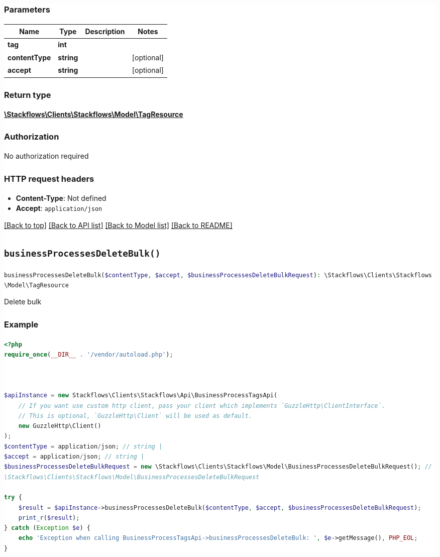 ### Parameters

Name | Type | Description  | Notes
------------- | ------------- | ------------- | -------------
 **tag** | **int**|  |
 **contentType** | **string**|  | [optional]
 **accept** | **string**|  | [optional]

### Return type

[**\Stackflows\Clients\Stackflows\Model\TagResource**](../Model/TagResource.md)

### Authorization

No authorization required

### HTTP request headers

- **Content-Type**: Not defined
- **Accept**: `application/json`

[[Back to top]](#) [[Back to API list]](../../README.md#endpoints)
[[Back to Model list]](../../README.md#models)
[[Back to README]](../../README.md)

## `businessProcessesDeleteBulk()`

```php
businessProcessesDeleteBulk($contentType, $accept, $businessProcessesDeleteBulkRequest): \Stackflows\Clients\Stackflows\Model\TagResource
```

Delete bulk



### Example

```php
<?php
require_once(__DIR__ . '/vendor/autoload.php');



$apiInstance = new Stackflows\Clients\Stackflows\Api\BusinessProcessTagsApi(
    // If you want use custom http client, pass your client which implements `GuzzleHttp\ClientInterface`.
    // This is optional, `GuzzleHttp\Client` will be used as default.
    new GuzzleHttp\Client()
);
$contentType = application/json; // string | 
$accept = application/json; // string | 
$businessProcessesDeleteBulkRequest = new \Stackflows\Clients\Stackflows\Model\BusinessProcessesDeleteBulkRequest(); // \Stackflows\Clients\Stackflows\Model\BusinessProcessesDeleteBulkRequest

try {
    $result = $apiInstance->businessProcessesDeleteBulk($contentType, $accept, $businessProcessesDeleteBulkRequest);
    print_r($result);
} catch (Exception $e) {
    echo 'Exception when calling BusinessProcessTagsApi->businessProcessesDeleteBulk: ', $e->getMessage(), PHP_EOL;
}
```
